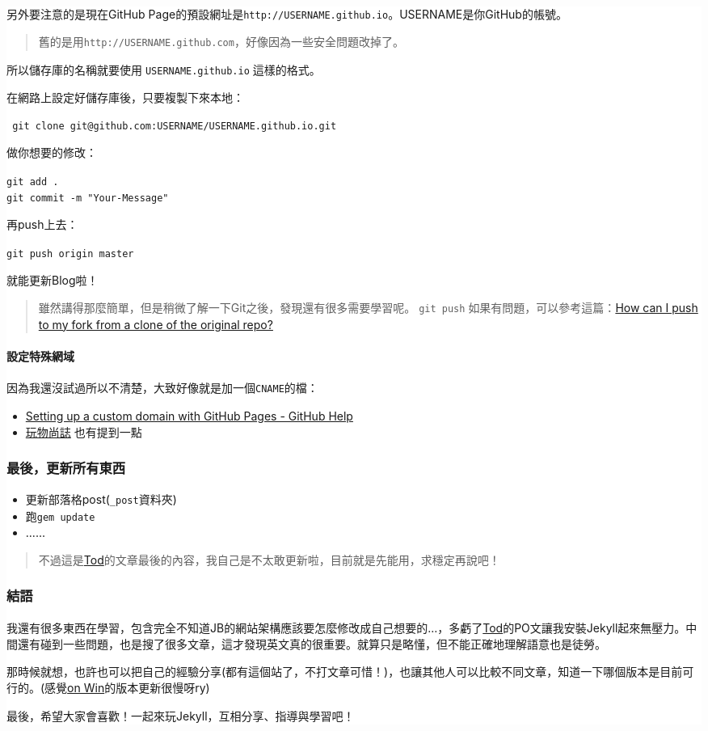 另外要注意的是現在GitHub Page的預設網址是`http://USERNAME.github.io`。USERNAME是你GitHub的帳號。
> 舊的是用`http://USERNAME.github.com`，好像因為一些安全問題改掉了。

所以儲存庫的名稱就要使用 `USERNAME.github.io` 這樣的格式。

在網路上設定好儲存庫後，只要複製下來本地：

	 git clone git@github.com:USERNAME/USERNAME.github.io.git

做你想要的修改：

	git add .
	git commit -m "Your-Message"

再push上去：

	git push origin master

就能更新Blog啦！
> 雖然講得那麼簡單，但是稍微了解一下Git之後，發現還有很多需要學習呢。
> `git push` 如果有問題，可以參考這篇：[How can I push to my fork from a clone of the original repo?](http://stackoverflow.com/questions/25545613/how-can-i-push-to-my-fork-from-a-clone-of-the-original-repo)

#### 設定特殊網域

因為我還沒試過所以不清楚，大致好像就是加一個`CNAME`的檔：

* [Setting up a custom domain with GitHub Pages - GitHub Help](https://help.github.com/articles/setting-up-a-custom-domain-with-github-pages/)
* [玩物尚誌][] 也有提到一點

### 最後，更新所有東西

* 更新部落格post(`_post`資料夾)
* 跑`gem update`
* ......

> 不過這是[Tod][]的文章最後的內容，我自己是不太敢更新啦，目前就是先能用，求穩定再說吧！

### 結語

我還有很多東西在學習，包含完全不知道JB的網站架構應該要怎麼修改成自己想要的...，多虧了[Tod][]的PO文讓我安裝Jekyll起來無壓力。中間還有碰到一些問題，也是搜了很多文章，這才發現英文真的很重要。就算只是略懂，但不能正確地理解語意也是徒勞。

那時候就想，也許也可以把自己的經驗分享(都有這個站了，不打文章可惜！)，也讓其他人可以比較不同文章，知道一下哪個版本是目前可行的。(感覺[on Win][]的版本更新很慢呀ry)

最後，希望大家會喜歡！一起來玩Jekyll，互相分享、指導與學習吧！


[Tod]: http://todthomson.com/2015/01/11/jekyll-on-windows/
[on Win]: http://jekyll-windows.juthilo.com
[玩物尚誌]: http://blog.lyhdev.com/2012/02/jekyll-github-pages.html
[Ruby官網下載]: http://rubyinstaller.org/downloads/
[Add line of code to Gemfile that already contains that line of code - Stack Overflow]: http://stackoverflow.com/questions/32723710/add-line-of-code-to-gemfile-that-already-contains-that-line-of-code
[currently failing "gem install wdm" on a windows 8.1 x64 box #18]: https://github.com/Maher4Ever/wdm/issues/18
